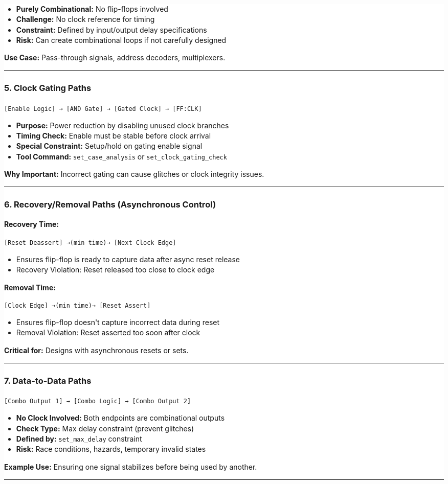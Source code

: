 - **Purely Combinational:** No flip-flops involved
- **Challenge:** No clock reference for timing
- **Constraint:** Defined by input/output delay specifications
- **Risk:** Can create combinational loops if not carefully designed

**Use Case:** Pass-through signals, address decoders, multiplexers.

---

### 5. Clock Gating Paths

```
[Enable Logic] → [AND Gate] → [Gated Clock] → [FF:CLK]
```

- **Purpose:** Power reduction by disabling unused clock branches
- **Timing Check:** Enable must be stable before clock arrival
- **Special Constraint:** Setup/hold on gating enable signal
- **Tool Command:** `set_case_analysis` or `set_clock_gating_check`

**Why Important:** Incorrect gating can cause glitches or clock integrity issues.

---

### 6. Recovery/Removal Paths (Asynchronous Control)

**Recovery Time:**
```
[Reset Deassert] →(min time)→ [Next Clock Edge]
```
- Ensures flip-flop is ready to capture data after async reset release
- Recovery Violation: Reset released too close to clock edge

**Removal Time:**
```
[Clock Edge] →(min time)→ [Reset Assert]
```
- Ensures flip-flop doesn't capture incorrect data during reset
- Removal Violation: Reset asserted too soon after clock

**Critical for:** Designs with asynchronous resets or sets.

---

### 7. Data-to-Data Paths

```
[Combo Output 1] → [Combo Logic] → [Combo Output 2]
```

- **No Clock Involved:** Both endpoints are combinational outputs
- **Check Type:** Max delay constraint (prevent glitches)
- **Defined by:** `set_max_delay` constraint
- **Risk:** Race conditions, hazards, temporary invalid states

**Example Use:** Ensuring one signal stabilizes before being used by another.

---
